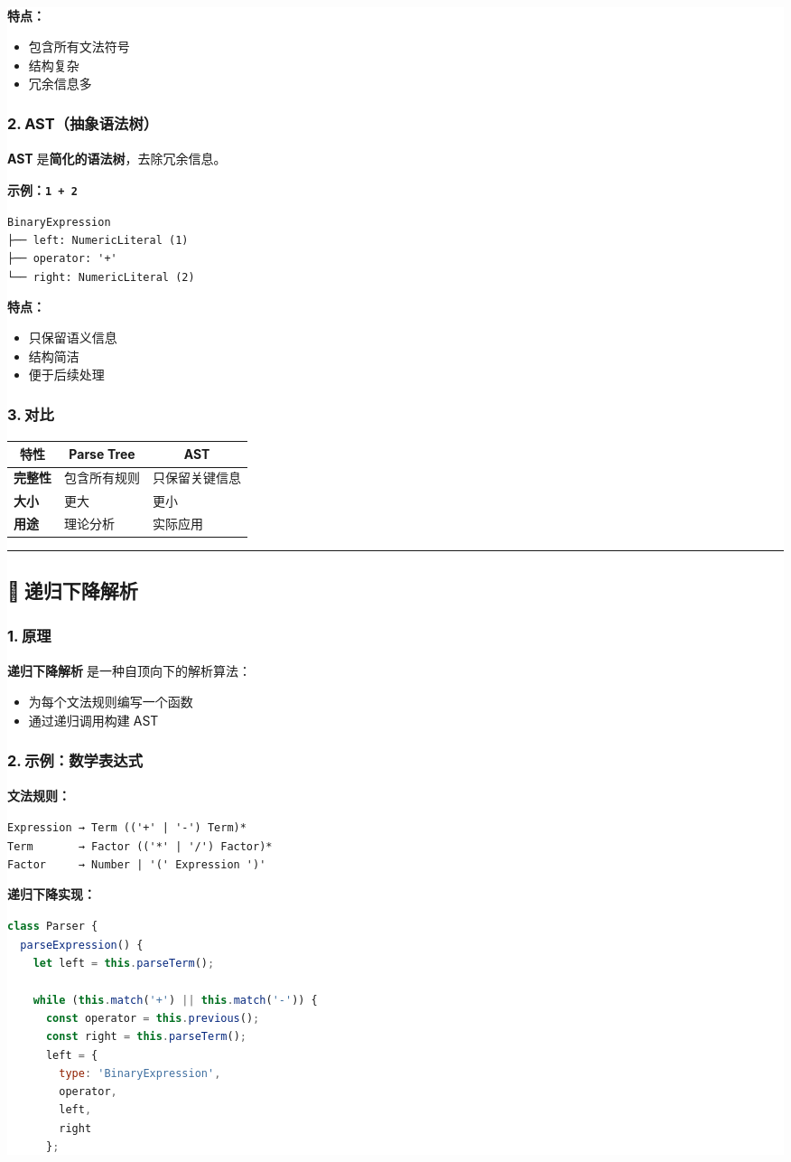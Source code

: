 **特点：**
- 包含所有文法符号
- 结构复杂
- 冗余信息多

### 2. AST（抽象语法树）

**AST** 是**简化的语法树**，去除冗余信息。

**示例：`1 + 2`**
```
BinaryExpression
├── left: NumericLiteral (1)
├── operator: '+'
└── right: NumericLiteral (2)
```

**特点：**
- 只保留语义信息
- 结构简洁
- 便于后续处理

### 3. 对比

| 特性 | Parse Tree | AST |
|------|-----------|-----|
| **完整性** | 包含所有规则 | 只保留关键信息 |
| **大小** | 更大 | 更小 |
| **用途** | 理论分析 | 实际应用 |

---

## 🚀 递归下降解析

### 1. 原理

**递归下降解析** 是一种自顶向下的解析算法：
- 为每个文法规则编写一个函数
- 通过递归调用构建 AST

### 2. 示例：数学表达式

**文法规则：**
```
Expression → Term (('+' | '-') Term)*
Term       → Factor (('*' | '/') Factor)*
Factor     → Number | '(' Expression ')'
```

**递归下降实现：**
```javascript
class Parser {
  parseExpression() {
    let left = this.parseTerm();
    
    while (this.match('+') || this.match('-')) {
      const operator = this.previous();
      const right = this.parseTerm();
      left = {
        type: 'BinaryExpression',
        operator,
        left,
        right
      };
```